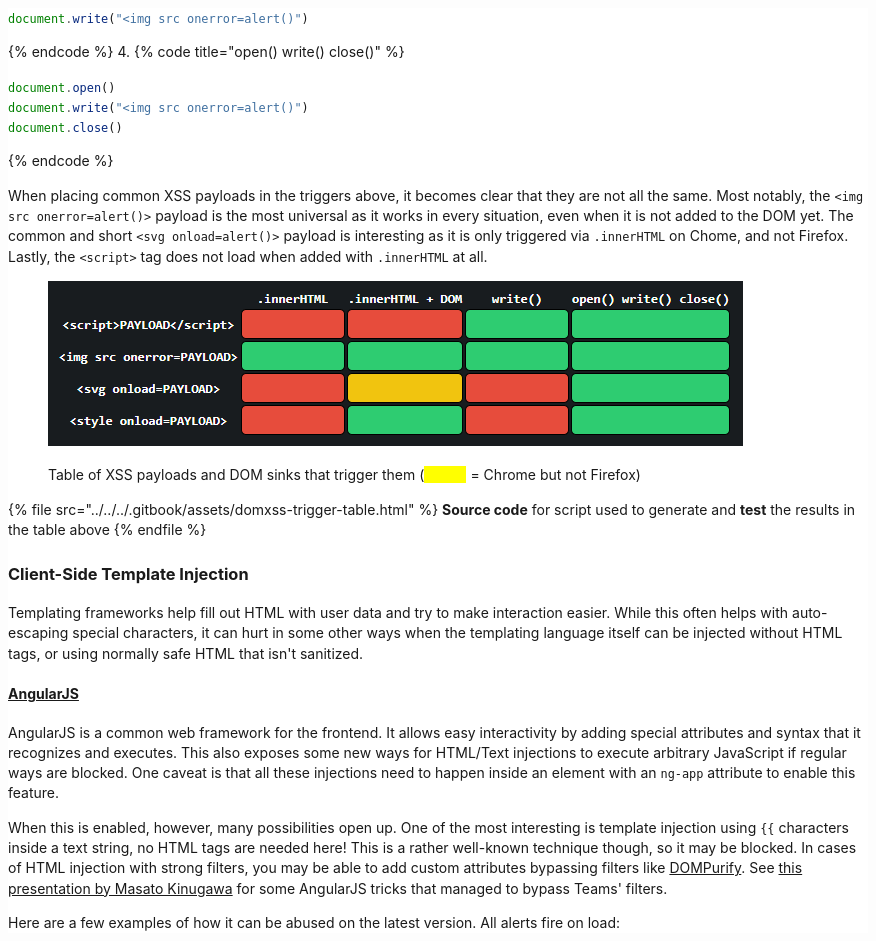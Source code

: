    ```javascript
   document.write("<img src onerror=alert()")
   ```
   {% endcode %}
4. {% code title="open() write() close()" %}
   ```javascript
   document.open()
   document.write("<img src onerror=alert()")
   document.close()
   ```
   {% endcode %}

When placing common XSS payloads in the triggers above, it becomes clear that they are not all the same. Most notably, the `<img src onerror=alert()>` payload is the most universal as it works in every situation, even when it is not added to the DOM yet. The common and short `<svg onload=alert()>` payload is interesting as it is only triggered via `.innerHTML` on Chome, and not Firefox. Lastly, the `<script>` tag does not load when added with `.innerHTML` at all.

<figure><img src="../../../.gitbook/assets/image (1) (1) (1) (1) (1) (1) (1) (1) (1) (1) (1) (1) (1) (1) (1).png" alt=""><figcaption><p>Table of XSS payloads and DOM sinks that trigger them (<mark style="color:yellow;">yellow</mark> = Chrome but not Firefox)</p></figcaption></figure>

{% file src="../../../.gitbook/assets/domxss-trigger-table.html" %}
**Source code** for script used to generate and **test** the results in the table above
{% endfile %}

### Client-Side Template Injection

Templating frameworks help fill out HTML with user data and try to make interaction easier. While this often helps with auto-escaping special characters, it can hurt in some other ways when the templating language itself can be injected without HTML tags, or using normally safe HTML that isn't sanitized.

#### [AngularJS](https://docs.angularjs.org/guide/templates)

AngularJS is a common web framework for the frontend. It allows easy interactivity by adding special attributes and syntax that it recognizes and executes. This also exposes some new ways for HTML/Text injections to execute arbitrary JavaScript if regular ways are blocked. One caveat is that all these injections need to happen inside an element with an `ng-app` attribute to enable this feature.&#x20;

When this is enabled, however, many possibilities open up. One of the most interesting is template injection using `{{` characters inside a text string, no HTML tags are needed here! This is a rather well-known technique though, so it may be blocked. In cases of HTML injection with strong filters, you may be able to add custom attributes bypassing filters like [DOMPurify](https://github.com/cure53/DOMPurify). See [this presentation by Masato Kinugawa](https://speakerdeck.com/masatokinugawa/how-i-hacked-microsoft-teams-and-got-150000-dollars-in-pwn2own?slide=33) for some AngularJS tricks that managed to bypass Teams' filters.&#x20;

Here are a few examples of how it can be abused on the latest version. All alerts fire on load:
